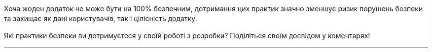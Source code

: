 Хоча жоден додаток не може бути на 100% безпечним, дотримання цих практик значно зменшує ризик порушень безпеки та захищає як дані користувачів, так і цілісність додатку.

Які практики безпеки ви дотримуєтеся у своїй роботі з розробки? Поділіться своїм досвідом у коментарях!


--------------------------------------------------------------






